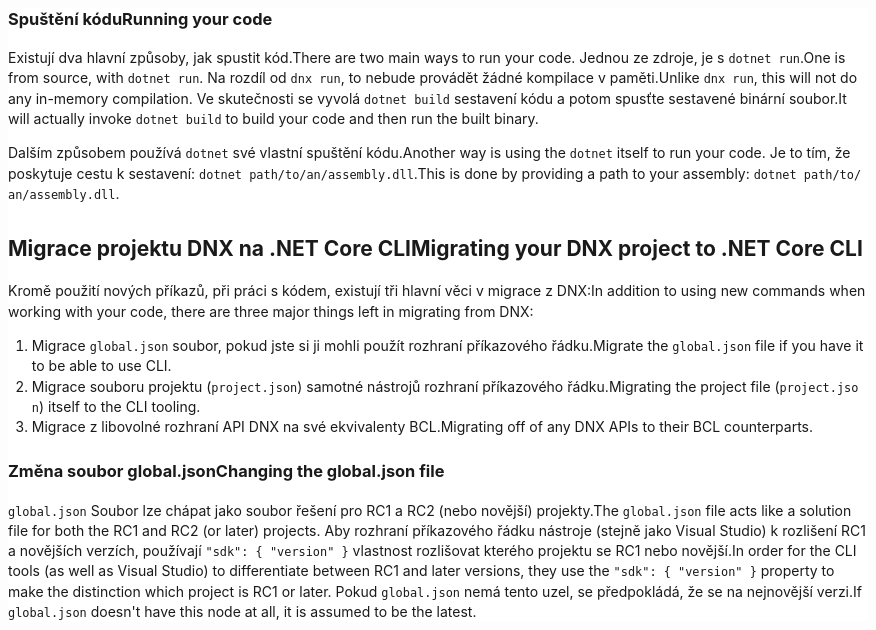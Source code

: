 ### <a name="running-your-code"></a><span data-ttu-id="84b0d-179">Spuštění kódu</span><span class="sxs-lookup"><span data-stu-id="84b0d-179">Running your code</span></span>
<span data-ttu-id="84b0d-180">Existují dva hlavní způsoby, jak spustit kód.</span><span class="sxs-lookup"><span data-stu-id="84b0d-180">There are two main ways to run your code.</span></span> <span data-ttu-id="84b0d-181">Jednou ze zdroje, je s `dotnet run`.</span><span class="sxs-lookup"><span data-stu-id="84b0d-181">One is from source, with `dotnet run`.</span></span> <span data-ttu-id="84b0d-182">Na rozdíl od `dnx run`, to nebude provádět žádné kompilace v paměti.</span><span class="sxs-lookup"><span data-stu-id="84b0d-182">Unlike `dnx run`, this will not do any in-memory compilation.</span></span> <span data-ttu-id="84b0d-183">Ve skutečnosti se vyvolá `dotnet build` sestavení kódu a potom spusťte sestavené binární soubor.</span><span class="sxs-lookup"><span data-stu-id="84b0d-183">It will actually invoke `dotnet build` to build your code and then run the built binary.</span></span>

<span data-ttu-id="84b0d-184">Dalším způsobem používá `dotnet` své vlastní spuštění kódu.</span><span class="sxs-lookup"><span data-stu-id="84b0d-184">Another way is using the `dotnet` itself to run your code.</span></span> <span data-ttu-id="84b0d-185">Je to tím, že poskytuje cestu k sestavení: `dotnet path/to/an/assembly.dll`.</span><span class="sxs-lookup"><span data-stu-id="84b0d-185">This is done by providing a path to your assembly: `dotnet path/to/an/assembly.dll`.</span></span>

## <a name="migrating-your-dnx-project-to-net-core-cli"></a><span data-ttu-id="84b0d-186">Migrace projektu DNX na .NET Core CLI</span><span class="sxs-lookup"><span data-stu-id="84b0d-186">Migrating your DNX project to .NET Core CLI</span></span>
<span data-ttu-id="84b0d-187">Kromě použití nových příkazů, při práci s kódem, existují tři hlavní věci v migrace z DNX:</span><span class="sxs-lookup"><span data-stu-id="84b0d-187">In addition to using new commands when working with your code, there are three major things left in migrating from DNX:</span></span>

1. <span data-ttu-id="84b0d-188">Migrace `global.json` soubor, pokud jste si ji mohli použít rozhraní příkazového řádku.</span><span class="sxs-lookup"><span data-stu-id="84b0d-188">Migrate the `global.json` file if you have it to be able to use CLI.</span></span>
2. <span data-ttu-id="84b0d-189">Migrace souboru projektu (`project.json`) samotné nástrojů rozhraní příkazového řádku.</span><span class="sxs-lookup"><span data-stu-id="84b0d-189">Migrating the project file (`project.json`) itself to the CLI tooling.</span></span>
3. <span data-ttu-id="84b0d-190">Migrace z libovolné rozhraní API DNX na své ekvivalenty BCL.</span><span class="sxs-lookup"><span data-stu-id="84b0d-190">Migrating off of any DNX APIs to their BCL counterparts.</span></span>

### <a name="changing-the-globaljson-file"></a><span data-ttu-id="84b0d-191">Změna soubor global.json</span><span class="sxs-lookup"><span data-stu-id="84b0d-191">Changing the global.json file</span></span>
<span data-ttu-id="84b0d-192">`global.json` Soubor lze chápat jako soubor řešení pro RC1 a RC2 (nebo novější) projekty.</span><span class="sxs-lookup"><span data-stu-id="84b0d-192">The `global.json` file acts like a solution file for both the RC1 and RC2 (or later) projects.</span></span> <span data-ttu-id="84b0d-193">Aby rozhraní příkazového řádku nástroje (stejně jako Visual Studio) k rozlišení RC1 a novějších verzích, používají `"sdk": { "version" }` vlastnost rozlišovat kterého projektu se RC1 nebo novější.</span><span class="sxs-lookup"><span data-stu-id="84b0d-193">In order for the CLI tools (as well as Visual Studio) to differentiate between RC1 and later versions, they use the `"sdk": { "version" }` property to make the distinction which project is RC1 or later.</span></span> <span data-ttu-id="84b0d-194">Pokud `global.json` nemá tento uzel, se předpokládá, že se na nejnovější verzi.</span><span class="sxs-lookup"><span data-stu-id="84b0d-194">If `global.json` doesn't have this node at all, it is assumed to be the latest.</span></span>
